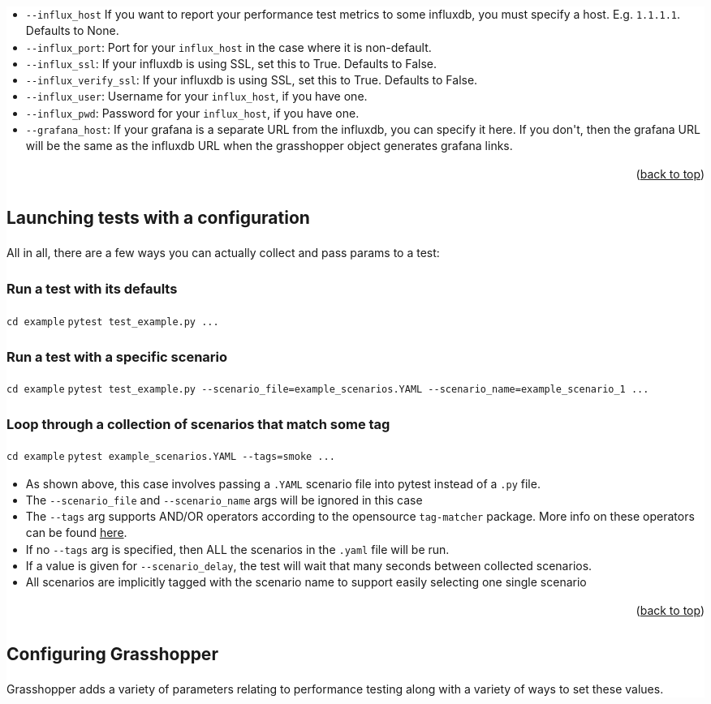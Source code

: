 - `--influx_host` If you want to report your performance test metrics to some influxdb, 
you must specify a host.
    E.g. `1.1.1.1`. Defaults to None.
- `--influx_port`: Port for your `influx_host` in the case where it is non-default.
- `--influx_ssl`: If your influxdb is using SSL, set this to True. Defaults to False.
- `--influx_verify_ssl`: If your influxdb is using SSL, set this to True. Defaults to 
    False.
- `--influx_user`: Username for your `influx_host`, if you have one.
- `--influx_pwd`: Password for your `influx_host`, if you have one.
- `--grafana_host`: If your grafana is a separate URL from the influxdb, you can 
  specify it here. If you don't, then the grafana URL will be the same as the 
  influxdb URL when the grasshopper object generates grafana links. 

<p align="right">(<a href="#top">back to top</a>)</p>

## Launching tests with a configuration
All in all, there are a few ways you can actually collect and pass params to a test:

### Run a test with its defaults
`cd example`
`pytest test_example.py ...`

### Run a test with a specific scenario
`cd example`
`pytest test_example.py --scenario_file=example_scenarios.YAML --scenario_name=example_scenario_1 ...`

### Loop through a collection of scenarios that match some tag
`cd example`
`pytest example_scenarios.YAML --tags=smoke ...`

- As shown above, this case involves passing a `.YAML` scenario file into pytest instead of a `.py` file.
- The `--scenario_file` and `--scenario_name` args will be ignored in this case
- The `--tags` arg supports AND/OR operators according to the opensource `tag-matcher` package. More info on these operators can be found [here](https://pypi.org/project/tag-matcher/).
- If no `--tags` arg is specified, then ALL the scenarios in the `.yaml` file will be run.
- If a value is given for `--scenario_delay`, the test will wait that many seconds between collected scenarios.
- All scenarios are implicitly tagged with the scenario name to support easily selecting one single
scenario

<p align="right">(<a href="#top">back to top</a>)</p>

## Configuring Grasshopper
<a id="creating"></a>

Grasshopper adds a variety of parameters relating to performance testing along with a
variety of ways to set these values.
